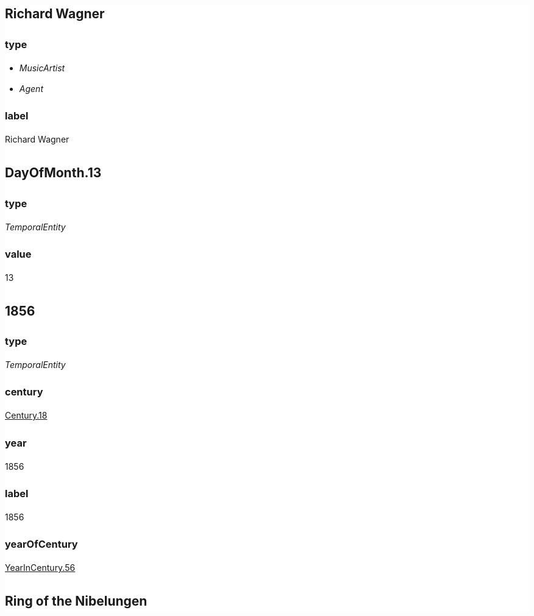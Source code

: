 ## Richard Wagner

### type

 - *MusicArtist*

 - *Agent*

### label


Richard Wagner

## DayOfMonth.13

### type


*TemporalEntity*

### value


13

## 1856

### type


*TemporalEntity*

### century


[Century.18](#Century.18)

### year


1856

### label


1856

### yearOfCentury


[YearInCentury.56](#YearInCentury.56)

## Ring of the Nibelungen
